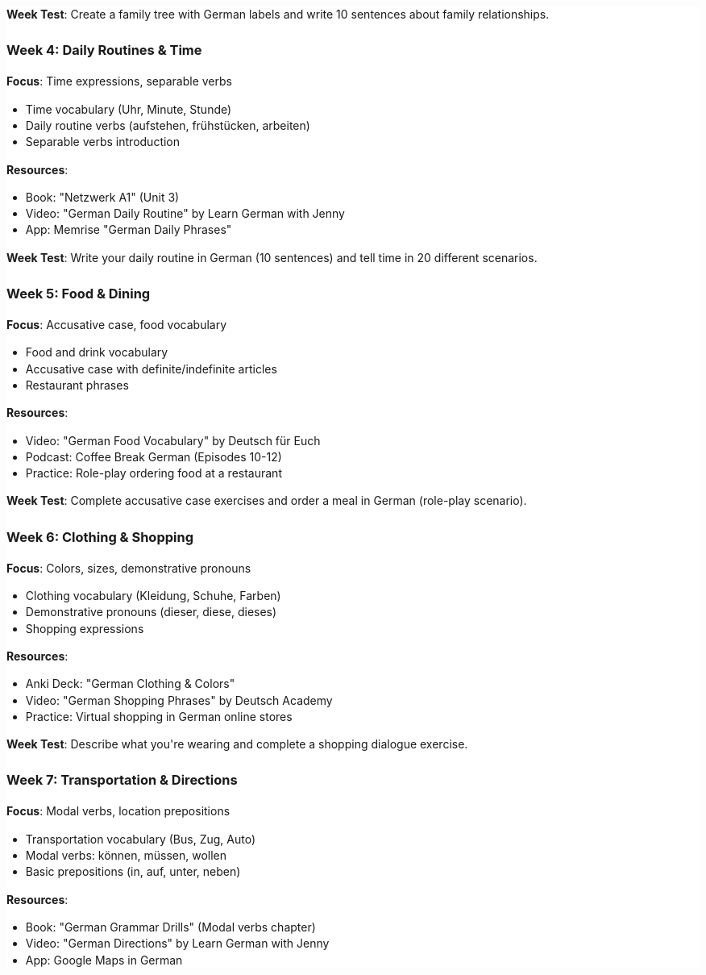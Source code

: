 **Week Test**: Create a family tree with German labels and write 10 sentences about family relationships.

### Week 4: Daily Routines & Time
**Focus**: Time expressions, separable verbs
- Time vocabulary (Uhr, Minute, Stunde)
- Daily routine verbs (aufstehen, frühstücken, arbeiten)
- Separable verbs introduction

**Resources**:
- Book: "Netzwerk A1" (Unit 3)
- Video: "German Daily Routine" by Learn German with Jenny
- App: Memrise "German Daily Phrases"

**Week Test**: Write your daily routine in German (10 sentences) and tell time in 20 different scenarios.

### Week 5: Food & Dining
**Focus**: Accusative case, food vocabulary
- Food and drink vocabulary
- Accusative case with definite/indefinite articles
- Restaurant phrases

**Resources**:
- Video: "German Food Vocabulary" by Deutsch für Euch
- Podcast: Coffee Break German (Episodes 10-12)
- Practice: Role-play ordering food at a restaurant

**Week Test**: Complete accusative case exercises and order a meal in German (role-play scenario).

### Week 6: Clothing & Shopping
**Focus**: Colors, sizes, demonstrative pronouns
- Clothing vocabulary (Kleidung, Schuhe, Farben)
- Demonstrative pronouns (dieser, diese, dieses)
- Shopping expressions

**Resources**:
- Anki Deck: "German Clothing & Colors"
- Video: "German Shopping Phrases" by Deutsch Academy
- Practice: Virtual shopping in German online stores

**Week Test**: Describe what you're wearing and complete a shopping dialogue exercise.

### Week 7: Transportation & Directions
**Focus**: Modal verbs, location prepositions
- Transportation vocabulary (Bus, Zug, Auto)
- Modal verbs: können, müssen, wollen
- Basic prepositions (in, auf, unter, neben)

**Resources**:
- Book: "German Grammar Drills" (Modal verbs chapter)
- Video: "German Directions" by Learn German with Jenny
- App: Google Maps in German
